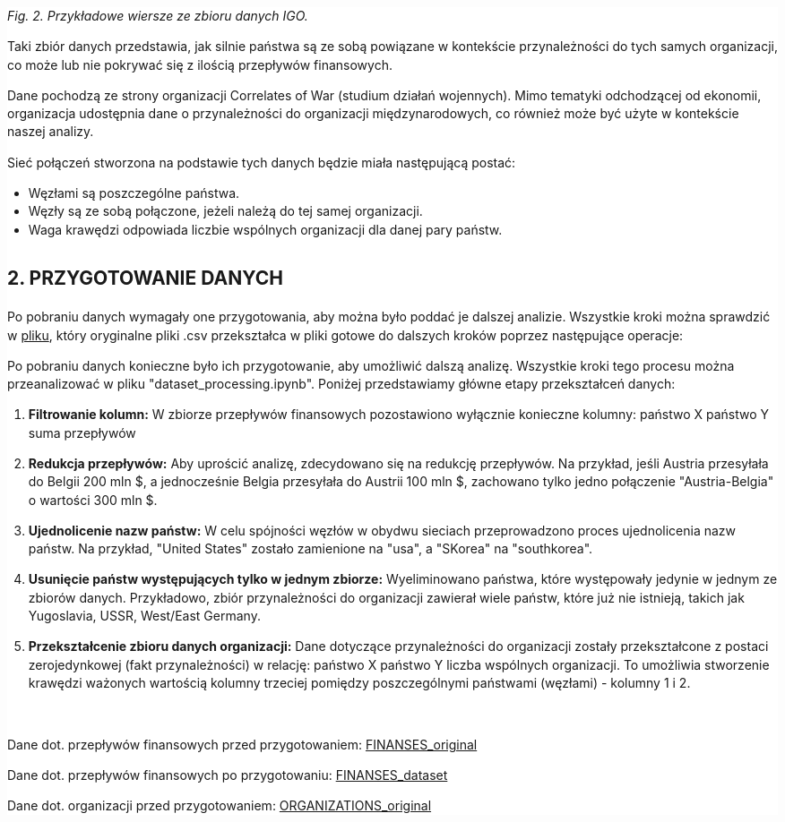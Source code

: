 *Fig. 2. Przykładowe wiersze ze zbioru danych IGO.*

Taki zbiór danych przedstawia, jak silnie państwa są ze sobą powiązane w kontekście przynależności do tych samych organizacji, co może lub nie pokrywać się z ilością przepływów finansowych.

Dane pochodzą ze strony organizacji Correlates of War (studium działań wojennych). Mimo tematyki odchodzącej od ekonomii, organizacja udostępnia dane o przynależności do organizacji międzynarodowych, co również może być użyte w kontekście naszej analizy.

Sieć połączeń stworzona na podstawie tych danych będzie miała następującą postać:
- Węzłami są poszczególne państwa.
- Węzły są ze sobą połączone, jeżeli należą do tej samej organizacji.
- Waga krawędzi odpowiada liczbie wspólnych organizacji dla danej pary państw.


## 2. PRZYGOTOWANIE DANYCH
Po pobraniu danych wymagały one przygotowania, aby można było poddać je dalszej analizie. Wszystkie kroki można sprawdzić w [pliku](/DATA/dataset_processing.ipynb), który oryginalne pliki .csv przekształca w pliki gotowe do dalszych kroków poprzez następujące operacje:

Po pobraniu danych konieczne było ich przygotowanie, aby umożliwić dalszą analizę. Wszystkie kroki tego procesu można przeanalizować w pliku "dataset_processing.ipynb". Poniżej przedstawiamy główne etapy przekształceń danych:

1. **Filtrowanie kolumn:**
   W zbiorze przepływów finansowych pozostawiono wyłącznie konieczne kolumny: państwo X państwo Y suma przepływów

2. **Redukcja przepływów:**
   Aby uprościć analizę, zdecydowano się na redukcję przepływów. Na przykład, jeśli Austria przesyłała do Belgii 200 mln $, a jednocześnie Belgia przesyłała do Austrii 100 mln $, zachowano tylko jedno połączenie "Austria-Belgia" o wartości 300 mln $.

3. **Ujednolicenie nazw państw:**
   W celu spójności węzłów w obydwu sieciach przeprowadzono proces ujednolicenia nazw państw. Na przykład, "United States" zostało zamienione na "usa", a "SKorea" na "southkorea".

4. **Usunięcie państw występujących tylko w jednym zbiorze:**
   Wyeliminowano państwa, które występowały jedynie w jednym ze zbiorów danych. Przykładowo, zbiór przynależności do organizacji zawierał wiele państw, które już nie istnieją, takich jak Yugoslavia, USSR, West/East Germany.

5. **Przekształcenie zbioru danych organizacji:**
   Dane dotyczące przynależności do organizacji zostały przekształcone z postaci zerojedynkowej (fakt przynależności) w relację: państwo X państwo Y liczba wspólnych organizacji. To umożliwia stworzenie krawędzi ważonych wartością kolumny trzeciej pomiędzy poszczególnymi państwami (węzłami) - kolumny 1 i 2.

<br>

Dane dot. przepływów finansowych przed przygotowaniem: [FINANSES_original](/DATA/FINANSES_original.csv)

Dane dot. przepływów finansowych po przygotowaniu: [FINANSES_dataset](/DATA/FINANSES_dataset.csv)

Dane dot. organizacji przed przygotowaniem: [ORGANIZATIONS_original](/DATA/ORGANIZATIONS_original.csv)
